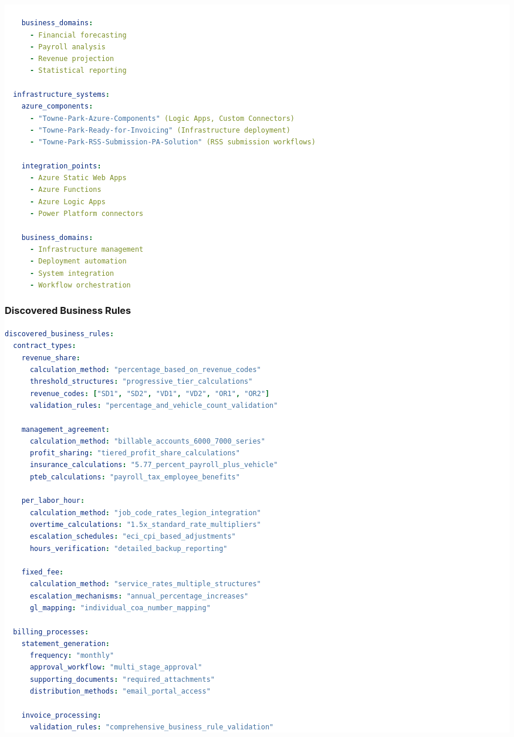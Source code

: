 ```yaml
    
    business_domains:
      - Financial forecasting
      - Payroll analysis
      - Revenue projection
      - Statistical reporting
  
  infrastructure_systems:
    azure_components:
      - "Towne-Park-Azure-Components" (Logic Apps, Custom Connectors)
      - "Towne-Park-Ready-for-Invoicing" (Infrastructure deployment)
      - "Towne-Park-RSS-Submission-PA-Solution" (RSS submission workflows)
    
    integration_points:
      - Azure Static Web Apps
      - Azure Functions
      - Azure Logic Apps
      - Power Platform connectors
    
    business_domains:
      - Infrastructure management
      - Deployment automation
      - System integration
      - Workflow orchestration
```

### **Discovered Business Rules**

```yaml
discovered_business_rules:
  contract_types:
    revenue_share:
      calculation_method: "percentage_based_on_revenue_codes"
      threshold_structures: "progressive_tier_calculations"
      revenue_codes: ["SD1", "SD2", "VD1", "VD2", "OR1", "OR2"]
      validation_rules: "percentage_and_vehicle_count_validation"
    
    management_agreement:
      calculation_method: "billable_accounts_6000_7000_series"
      profit_sharing: "tiered_profit_share_calculations"
      insurance_calculations: "5.77_percent_payroll_plus_vehicle"
      pteb_calculations: "payroll_tax_employee_benefits"
    
    per_labor_hour:
      calculation_method: "job_code_rates_legion_integration"
      overtime_calculations: "1.5x_standard_rate_multipliers"
      escalation_schedules: "eci_cpi_based_adjustments"
      hours_verification: "detailed_backup_reporting"
    
    fixed_fee:
      calculation_method: "service_rates_multiple_structures"
      escalation_mechanisms: "annual_percentage_increases"
      gl_mapping: "individual_coa_number_mapping"
  
  billing_processes:
    statement_generation:
      frequency: "monthly"
      approval_workflow: "multi_stage_approval"
      supporting_documents: "required_attachments"
      distribution_methods: "email_portal_access"
    
    invoice_processing:
      validation_rules: "comprehensive_business_rule_validation"
```